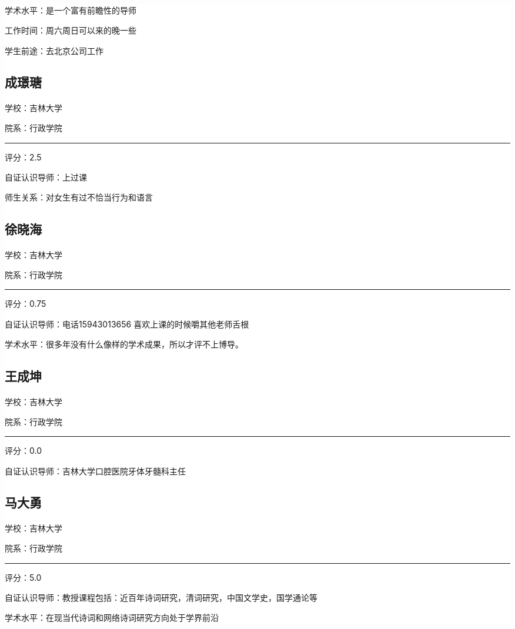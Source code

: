 学术水平：是一个富有前瞻性的导师

工作时间：周六周日可以来的晚一些

学生前途：去北京公司工作

## 成璟瑭

学校：吉林大学

院系：行政学院

* * *

评分：2.5

自证认识导师：上过课

师生关系：对女生有过不恰当行为和语言

## 徐晓海

学校：吉林大学

院系：行政学院

* * *

评分：0.75

自证认识导师：电话15943013656
喜欢上课的时候嚼其他老师舌根

学术水平：很多年没有什么像样的学术成果，所以才评不上博导。

## 王成坤

学校：吉林大学

院系：行政学院

* * *

评分：0.0

自证认识导师：吉林大学口腔医院牙体牙髓科主任

## 马大勇

学校：吉林大学

院系：行政学院

* * *

评分：5.0

自证认识导师：教授课程包括：近百年诗词研究，清词研究，中国文学史，国学通论等

学术水平：在现当代诗词和网络诗词研究方向处于学界前沿
